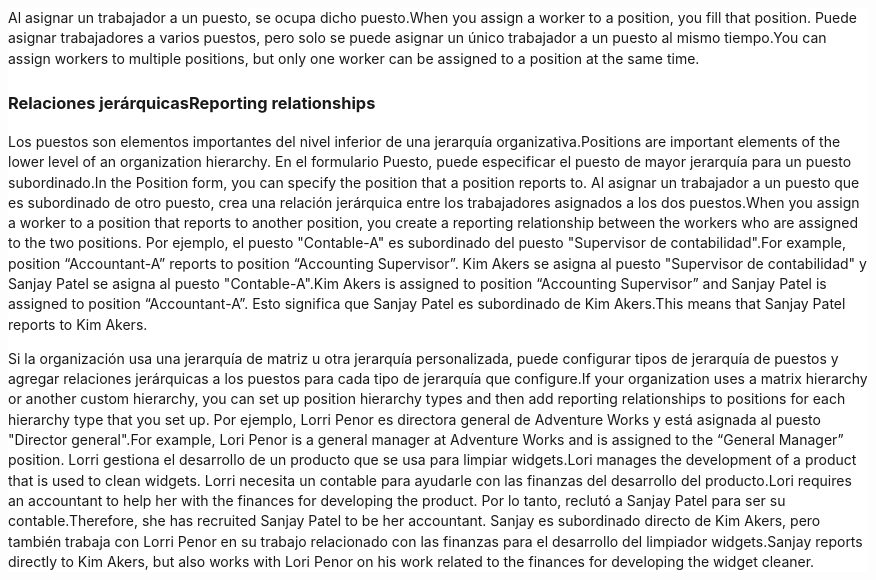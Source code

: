 <span data-ttu-id="a49fb-192">Al asignar un trabajador a un puesto, se ocupa dicho puesto.</span><span class="sxs-lookup"><span data-stu-id="a49fb-192">When you assign a worker to a position, you fill that position.</span></span> <span data-ttu-id="a49fb-193">Puede asignar trabajadores a varios puestos, pero solo se puede asignar un único trabajador a un puesto al mismo tiempo.</span><span class="sxs-lookup"><span data-stu-id="a49fb-193">You can assign workers to multiple positions, but only one worker can be assigned to a position at the same time.</span></span>

### <a name="reporting-relationships"></a><span data-ttu-id="a49fb-194">Relaciones jerárquicas</span><span class="sxs-lookup"><span data-stu-id="a49fb-194">Reporting relationships</span></span>

<span data-ttu-id="a49fb-195">Los puestos son elementos importantes del nivel inferior de una jerarquía organizativa.</span><span class="sxs-lookup"><span data-stu-id="a49fb-195">Positions are important elements of the lower level of an organization hierarchy.</span></span> <span data-ttu-id="a49fb-196">En el formulario Puesto, puede especificar el puesto de mayor jerarquía para un puesto subordinado.</span><span class="sxs-lookup"><span data-stu-id="a49fb-196">In the Position form, you can specify the position that a position reports to.</span></span> <span data-ttu-id="a49fb-197">Al asignar un trabajador a un puesto que es subordinado de otro puesto, crea una relación jerárquica entre los trabajadores asignados a los dos puestos.</span><span class="sxs-lookup"><span data-stu-id="a49fb-197">When you assign a worker to a position that reports to another position, you create a reporting relationship between the workers who are assigned to the two positions.</span></span> <span data-ttu-id="a49fb-198">Por ejemplo, el puesto "Contable-A" es subordinado del puesto "Supervisor de contabilidad".</span><span class="sxs-lookup"><span data-stu-id="a49fb-198">For example, position “Accountant-A” reports to position “Accounting Supervisor”.</span></span> <span data-ttu-id="a49fb-199">Kim Akers se asigna al puesto "Supervisor de contabilidad" y Sanjay Patel se asigna al puesto "Contable-A".</span><span class="sxs-lookup"><span data-stu-id="a49fb-199">Kim Akers is assigned to position “Accounting Supervisor” and Sanjay Patel is assigned to position “Accountant-A”.</span></span> <span data-ttu-id="a49fb-200">Esto significa que Sanjay Patel es subordinado de Kim Akers.</span><span class="sxs-lookup"><span data-stu-id="a49fb-200">This means that Sanjay Patel reports to Kim Akers.</span></span> 

<span data-ttu-id="a49fb-201">Si la organización usa una jerarquía de matriz u otra jerarquía personalizada, puede configurar tipos de jerarquía de puestos y agregar relaciones jerárquicas a los puestos para cada tipo de jerarquía que configure.</span><span class="sxs-lookup"><span data-stu-id="a49fb-201">If your organization uses a matrix hierarchy or another custom hierarchy, you can set up position hierarchy types and then add reporting relationships to positions for each hierarchy type that you set up.</span></span> <span data-ttu-id="a49fb-202">Por ejemplo, Lorri Penor es directora general de Adventure Works y está asignada al puesto "Director general".</span><span class="sxs-lookup"><span data-stu-id="a49fb-202">For example, Lori Penor is a general manager at Adventure Works and is assigned to the “General Manager” position.</span></span> <span data-ttu-id="a49fb-203">Lorri gestiona el desarrollo de un producto que se usa para limpiar widgets.</span><span class="sxs-lookup"><span data-stu-id="a49fb-203">Lori manages the development of a product that is used to clean widgets.</span></span> <span data-ttu-id="a49fb-204">Lorri necesita un contable para ayudarle con las finanzas del desarrollo del producto.</span><span class="sxs-lookup"><span data-stu-id="a49fb-204">Lori requires an accountant to help her with the finances for developing the product.</span></span> <span data-ttu-id="a49fb-205">Por lo tanto, reclutó a Sanjay Patel para ser su contable.</span><span class="sxs-lookup"><span data-stu-id="a49fb-205">Therefore, she has recruited Sanjay Patel to be her accountant.</span></span> <span data-ttu-id="a49fb-206">Sanjay es subordinado directo de Kim Akers, pero también trabaja con Lorri Penor en su trabajo relacionado con las finanzas para el desarrollo del limpiador widgets.</span><span class="sxs-lookup"><span data-stu-id="a49fb-206">Sanjay reports directly to Kim Akers, but also works with Lori Penor on his work related to the finances for developing the widget cleaner.</span></span> 
